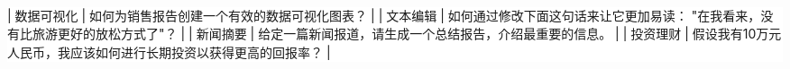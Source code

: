 | 数据可视化 | 如何为销售报告创建一个有效的数据可视化图表？                                                                                                                                                                                                                                                                                                                                                                                                                                                                                                                                                                                                                                                                                                                                                                                                                                                                                                                                                                                                                                                                                                                 |
| 文本编辑    | 如何通过修改下面这句话来让它更加易读： "在我看来，没有比旅游更好的放松方式了"？                                                                                                                                                                                                                                                                                                                                                                                                                                                                                                                                                                                                                                                                                                                                                                                                                                                                                                                                                                                                                                                                                          |
| 新闻摘要   | 给定一篇新闻报道，请生成一个总结报告，介绍最重要的信息。                                                                                                                                                                                                                                                                                                                                                                                                                                                                                                                                                                                                                                                                                                                                                                                                                                                                                                                                                                                                                                                                                                    |
| 投资理财                          | 假设我有10万元人民币，我应该如何进行长期投资以获得更高的回报率？                                                                                                                                                                                                                                                                                                                                                                                                                                                                                                                                                                                                                                                                                                                                                                                                                                                                                                                                                                                                                                                                                                                                                                                                                                                                                                                                                                                                                       |